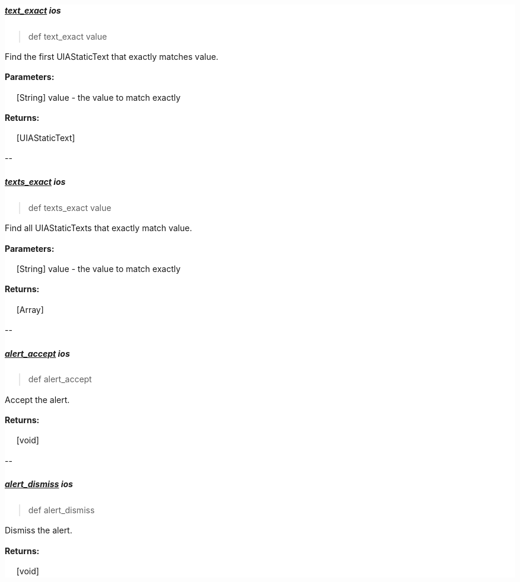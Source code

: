 ##### [text_exact](https://github.com/appium/ruby_lib/blob/8cc004ad04ec087a8a11c06ca0749a5e2c6586a7/lib/appium_lib/ios/element/text.rb#L39) ios

> def text_exact value

Find the first UIAStaticText that exactly matches value.

__Parameters:__

&nbsp;&nbsp;&nbsp;&nbsp;&nbsp;[String] value - the value to match exactly

__Returns:__

&nbsp;&nbsp;&nbsp;&nbsp;&nbsp;[UIAStaticText] 

--

##### [texts_exact](https://github.com/appium/ruby_lib/blob/8cc004ad04ec087a8a11c06ca0749a5e2c6586a7/lib/appium_lib/ios/element/text.rb#L46) ios

> def texts_exact value

Find all UIAStaticTexts that exactly match value.

__Parameters:__

&nbsp;&nbsp;&nbsp;&nbsp;&nbsp;[String] value - the value to match exactly

__Returns:__

&nbsp;&nbsp;&nbsp;&nbsp;&nbsp;[Array<UIAStaticText>] 

--

##### [alert_accept](https://github.com/appium/ruby_lib/blob/8cc004ad04ec087a8a11c06ca0749a5e2c6586a7/lib/appium_lib/ios/element/alert.rb#L5) ios

> def alert_accept

Accept the alert.

__Returns:__

&nbsp;&nbsp;&nbsp;&nbsp;&nbsp;[void] 

--

##### [alert_dismiss](https://github.com/appium/ruby_lib/blob/8cc004ad04ec087a8a11c06ca0749a5e2c6586a7/lib/appium_lib/ios/element/alert.rb#L13) ios

> def alert_dismiss

Dismiss the alert.

__Returns:__

&nbsp;&nbsp;&nbsp;&nbsp;&nbsp;[void] 
